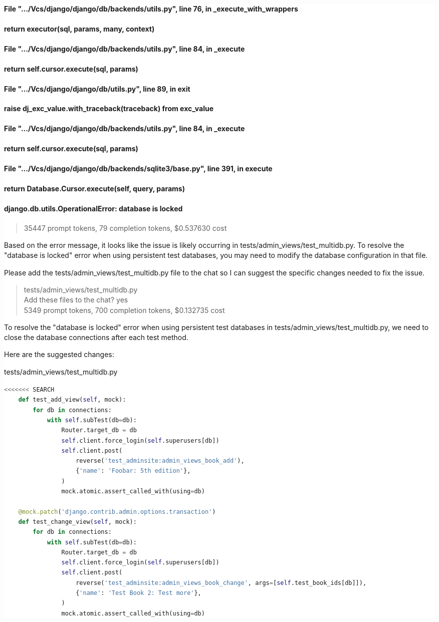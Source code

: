 ####  File "…/Vcs/django/django/db/backends/utils.py", line 76, in _execute_with_wrappers  
#### 	return executor(sql, params, many, context)  
####  File "…/Vcs/django/django/db/backends/utils.py", line 84, in _execute  
#### 	return self.cursor.execute(sql, params)  
####  File "…/Vcs/django/django/db/utils.py", line 89, in __exit__  
#### 	raise dj_exc_value.with_traceback(traceback) from exc_value  
####  File "…/Vcs/django/django/db/backends/utils.py", line 84, in _execute  
#### 	return self.cursor.execute(sql, params)  
####  File "…/Vcs/django/django/db/backends/sqlite3/base.py", line 391, in execute  
#### 	return Database.Cursor.execute(self, query, params)  
#### django.db.utils.OperationalError: database is locked  
> 35447 prompt tokens, 79 completion tokens, $0.537630 cost  

Based on the error message, it looks like the issue is likely occurring in tests/admin_views/test_multidb.py. To resolve the "database is locked" error when using persistent test databases, you may need to modify the database configuration in that file.

Please add the tests/admin_views/test_multidb.py file to the chat so I can suggest the specific changes needed to fix the issue.

> tests/admin_views/test_multidb.py  
> Add these files to the chat? yes  
> 5349 prompt tokens, 700 completion tokens, $0.132735 cost  

To resolve the "database is locked" error when using persistent test databases in tests/admin_views/test_multidb.py, we need to close the database connections after each test method.

Here are the suggested changes:

tests/admin_views/test_multidb.py
```python
<<<<<<< SEARCH
    def test_add_view(self, mock):
        for db in connections:
            with self.subTest(db=db):
                Router.target_db = db
                self.client.force_login(self.superusers[db])
                self.client.post(
                    reverse('test_adminsite:admin_views_book_add'),
                    {'name': 'Foobar: 5th edition'},
                )
                mock.atomic.assert_called_with(using=db)

    @mock.patch('django.contrib.admin.options.transaction')
    def test_change_view(self, mock):
        for db in connections:
            with self.subTest(db=db):
                Router.target_db = db
                self.client.force_login(self.superusers[db])
                self.client.post(
                    reverse('test_adminsite:admin_views_book_change', args=[self.test_book_ids[db]]),
                    {'name': 'Test Book 2: Test more'},
                )
                mock.atomic.assert_called_with(using=db)

```